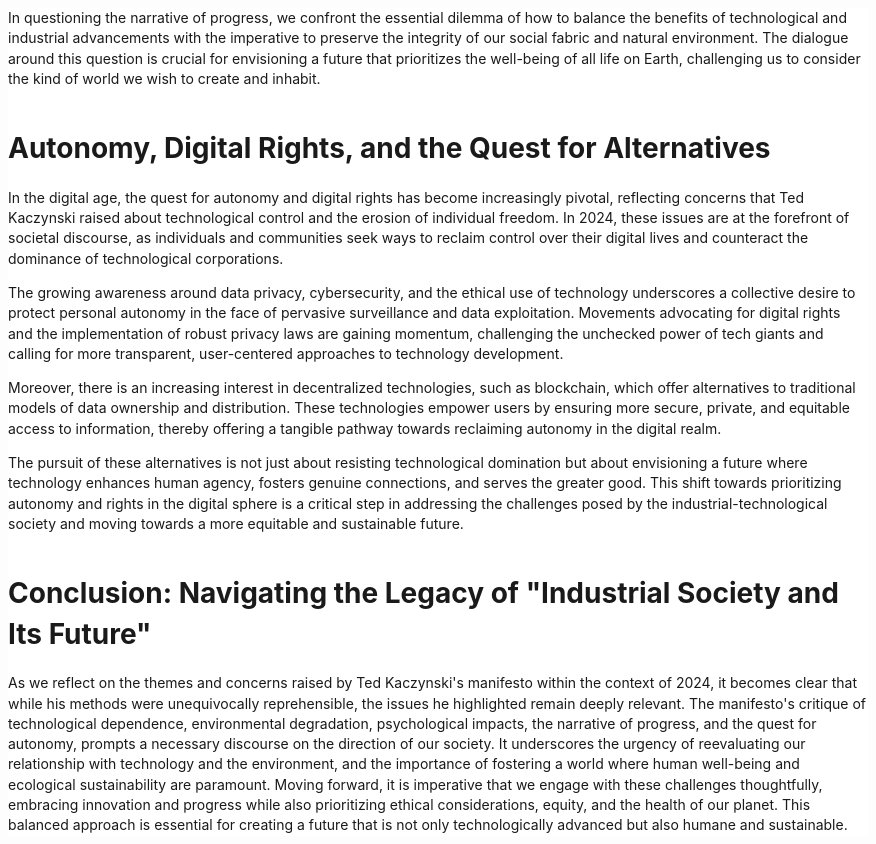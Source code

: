 In questioning the narrative of progress, we confront the essential dilemma of how to balance the benefits of technological and industrial advancements with the imperative to preserve the integrity of our social fabric and natural environment. The dialogue around this question is crucial for envisioning a future that prioritizes the well-being of all life on Earth, challenging us to consider the kind of world we wish to create and inhabit.

# Autonomy, Digital Rights, and the Quest for Alternatives

In the digital age, the quest for autonomy and digital rights has become increasingly pivotal, reflecting concerns that Ted Kaczynski raised about technological control and the erosion of individual freedom. In 2024, these issues are at the forefront of societal discourse, as individuals and communities seek ways to reclaim control over their digital lives and counteract the dominance of technological corporations. 

The growing awareness around data privacy, cybersecurity, and the ethical use of technology underscores a collective desire to protect personal autonomy in the face of pervasive surveillance and data exploitation. Movements advocating for digital rights and the implementation of robust privacy laws are gaining momentum, challenging the unchecked power of tech giants and calling for more transparent, user-centered approaches to technology development.

Moreover, there is an increasing interest in decentralized technologies, such as blockchain, which offer alternatives to traditional models of data ownership and distribution. These technologies empower users by ensuring more secure, private, and equitable access to information, thereby offering a tangible pathway towards reclaiming autonomy in the digital realm.

The pursuit of these alternatives is not just about resisting technological domination but about envisioning a future where technology enhances human agency, fosters genuine connections, and serves the greater good. This shift towards prioritizing autonomy and rights in the digital sphere is a critical step in addressing the challenges posed by the industrial-technological society and moving towards a more equitable and sustainable future.

# Conclusion: Navigating the Legacy of "Industrial Society and Its Future"

As we reflect on the themes and concerns raised by Ted Kaczynski's manifesto within the context of 2024, it becomes clear that while his methods were unequivocally reprehensible, the issues he highlighted remain deeply relevant. The manifesto's critique of technological dependence, environmental degradation, psychological impacts, the narrative of progress, and the quest for autonomy, prompts a necessary discourse on the direction of our society. It underscores the urgency of reevaluating our relationship with technology and the environment, and the importance of fostering a world where human well-being and ecological sustainability are paramount. Moving forward, it is imperative that we engage with these challenges thoughtfully, embracing innovation and progress while also prioritizing ethical considerations, equity, and the health of our planet. This balanced approach is essential for creating a future that is not only technologically advanced but also humane and sustainable.